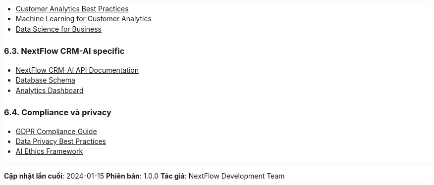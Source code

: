 - [Customer Analytics Best Practices](https://www.mckinsey.com/capabilities/growth-marketing-and-sales/our-insights)
- [Machine Learning for Customer Analytics](https://www.kdnuggets.com/customer-analytics)
- [Data Science for Business](https://www.oreilly.com/library/view/data-science-for/9781449374273/)

### 6.3. NextFlow CRM-AI specific

- [NextFlow CRM-AI API Documentation](../../api-reference.md)
- [Database Schema](../../database-schema.md)
- [Analytics Dashboard](../../analytics-dashboard.md)

### 6.4. Compliance và privacy

- [GDPR Compliance Guide](../tong-quan-ai.md#tuân-thủ-quy-định)
- [Data Privacy Best Practices](../tong-quan-ai.md#quyền-riêng-tư)
- [AI Ethics Framework](../tong-quan-ai.md#đạo-đức-ai)

---

**Cập nhật lần cuối**: 2024-01-15 **Phiên bản**: 1.0.0 **Tác giả**: NextFlow
Development Team

